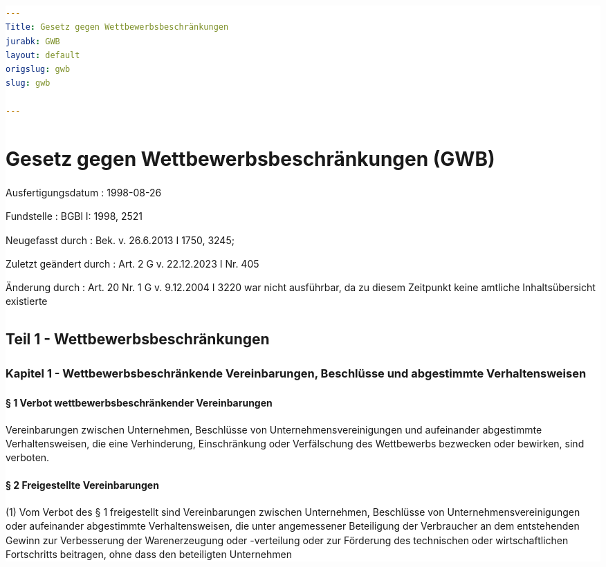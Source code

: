 ```yaml
---
Title: Gesetz gegen Wettbewerbsbeschränkungen
jurabk: GWB
layout: default
origslug: gwb
slug: gwb

---
```


# Gesetz gegen Wettbewerbsbeschränkungen (GWB)

Ausfertigungsdatum
:   1998-08-26

Fundstelle
:   BGBl I: 1998, 2521

Neugefasst durch
:   Bek. v. 26.6.2013 I 1750, 3245;

Zuletzt geändert durch
:   Art. 2 G v. 22.12.2023 I Nr. 405

Änderung durch
:   Art. 20 Nr. 1 G v. 9.12.2004 I 3220 war nicht ausführbar, da zu diesem Zeitpunkt keine amtliche Inhaltsübersicht existierte


## Teil 1 - Wettbewerbsbeschränkungen



### Kapitel 1 - Wettbewerbsbeschränkende Vereinbarungen, Beschlüsse und abgestimmte Verhaltensweisen



#### § 1 Verbot wettbewerbsbeschränkender Vereinbarungen

Vereinbarungen zwischen Unternehmen, Beschlüsse von
Unternehmensvereinigungen und aufeinander abgestimmte
Verhaltensweisen, die eine Verhinderung, Einschränkung oder
Verfälschung des Wettbewerbs bezwecken oder bewirken, sind verboten.


#### § 2 Freigestellte Vereinbarungen

(1) Vom Verbot des § 1 freigestellt sind Vereinbarungen zwischen
Unternehmen, Beschlüsse von Unternehmensvereinigungen oder aufeinander
abgestimmte Verhaltensweisen, die unter angemessener Beteiligung der
Verbraucher an dem entstehenden Gewinn zur Verbesserung der
Warenerzeugung oder -verteilung oder zur Förderung des technischen
oder wirtschaftlichen Fortschritts beitragen, ohne dass den
beteiligten Unternehmen

